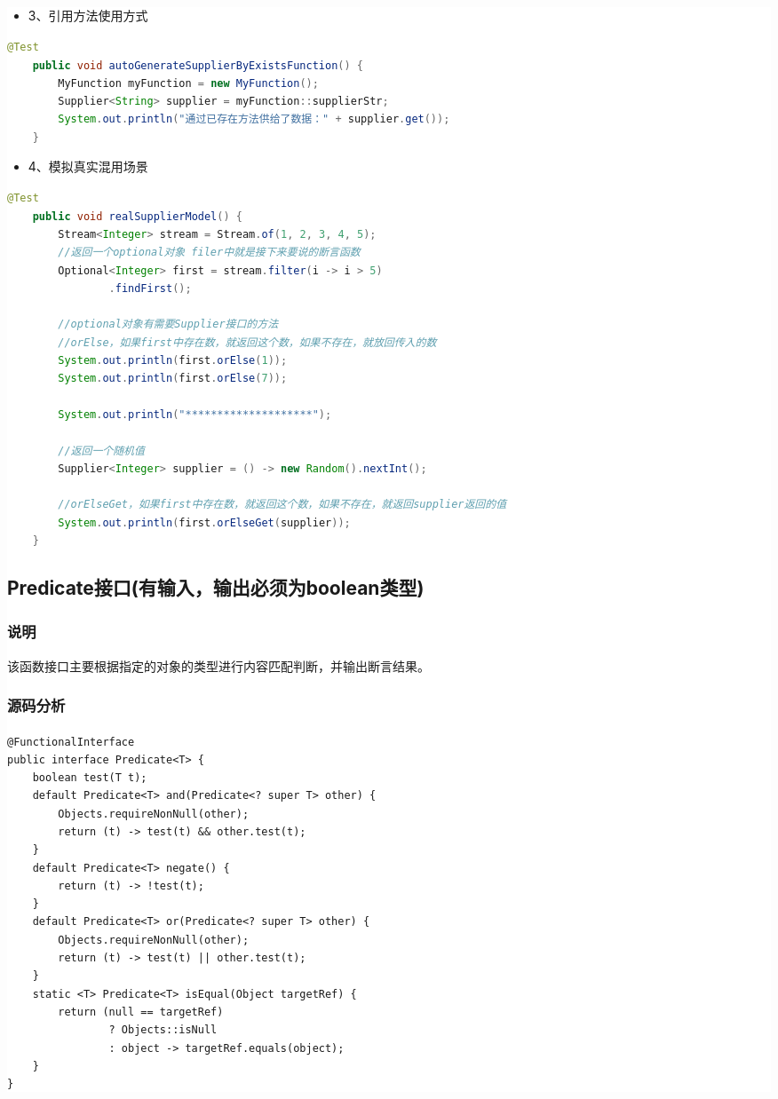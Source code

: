 - 3、引用方法使用方式

```java
@Test
	public void autoGenerateSupplierByExistsFunction() {
		MyFunction myFunction = new MyFunction();
		Supplier<String> supplier = myFunction::supplierStr;
		System.out.println("通过已存在方法供给了数据：" + supplier.get());
	}
```

- 4、模拟真实混用场景

```java
@Test
	public void realSupplierModel() {
		Stream<Integer> stream = Stream.of(1, 2, 3, 4, 5);
		//返回一个optional对象 filer中就是接下来要说的断言函数
		Optional<Integer> first = stream.filter(i -> i > 5)
				.findFirst();

		//optional对象有需要Supplier接口的方法
		//orElse，如果first中存在数，就返回这个数，如果不存在，就放回传入的数
		System.out.println(first.orElse(1));
		System.out.println(first.orElse(7));

		System.out.println("********************");

		//返回一个随机值
		Supplier<Integer> supplier = () -> new Random().nextInt();

		//orElseGet，如果first中存在数，就返回这个数，如果不存在，就返回supplier返回的值
		System.out.println(first.orElseGet(supplier));
	}
```

## Predicate接口(有输入，输出必须为boolean类型)

### 说明

该函数接口主要根据指定的对象的类型进行内容匹配判断，并输出断言结果。

### 源码分析

```Predicate.interface
@FunctionalInterface
public interface Predicate<T> {
    boolean test(T t);
    default Predicate<T> and(Predicate<? super T> other) {
        Objects.requireNonNull(other);
        return (t) -> test(t) && other.test(t);
    }
    default Predicate<T> negate() {
        return (t) -> !test(t);
    }
    default Predicate<T> or(Predicate<? super T> other) {
        Objects.requireNonNull(other);
        return (t) -> test(t) || other.test(t);
    }
    static <T> Predicate<T> isEqual(Object targetRef) {
        return (null == targetRef)
                ? Objects::isNull
                : object -> targetRef.equals(object);
    }
}
```